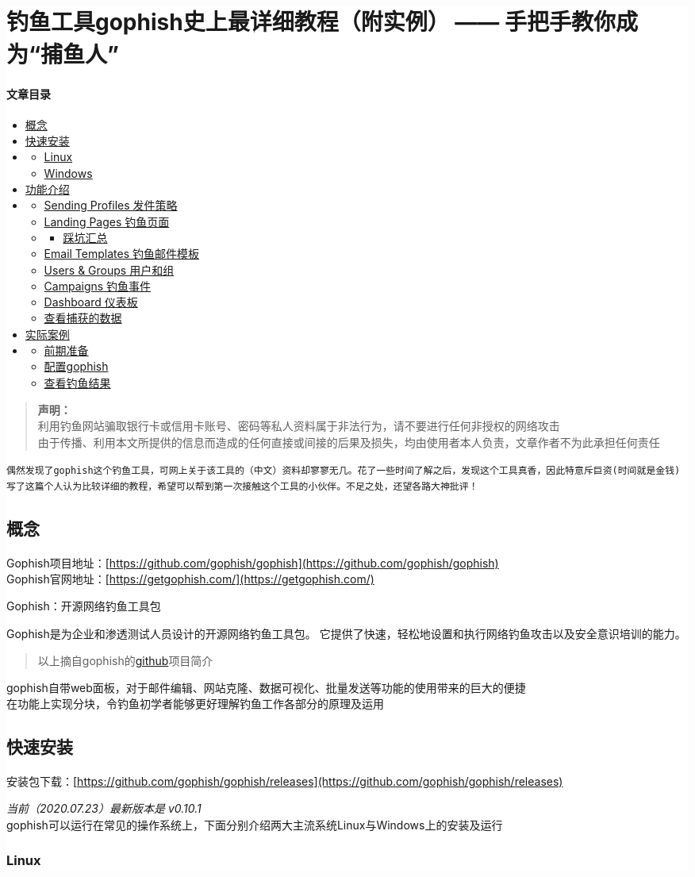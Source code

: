 
# 钓鱼工具gophish史上最详细教程（附实例） —— 手把手教你成为“捕鱼人”

#### 文章目录

-   [概念](#_7)
-   [快速安装](#_20)
-   -   [Linux](#Linux_26)
    -   [Windows](#Windows_112)
-   [功能介绍](#_140)
-   -   [Sending Profiles 发件策略](#Sending_Profiles__146)
    -   [Landing Pages 钓鱼页面](#Landing_Pages__178)
    -   -   [踩坑汇总](#_209)
    -   [Email Templates 钓鱼邮件模板](#Email_Templates__220)
    -   [Users & Groups 用户和组](#Users__Groups__249)
    -   [Campaigns 钓鱼事件](#Campaigns__264)
    -   [Dashboard 仪表板](#Dashboard__312)
    -   [查看捕获的数据](#_327)
-   [实际案例](#_350)
-   -   [前期准备](#_359)
    -   [配置gophish](#gophish_373)
    -   [查看钓鱼结果](#_378)

> **声明：**  
> 利用钓鱼网站骗取银行卡或信用卡账号、密码等私人资料属于非法行为，请不要进行任何非授权的网络攻击  
> 由于传播、利用本文所提供的信息而造成的任何直接或间接的后果及损失，均由使用者本人负责，文章作者不为此承担任何责任

`偶然发现了gophish这个钓鱼工具，可网上关于该工具的（中文）资料却寥寥无几。花了一些时间了解之后，发现这个工具真香，因此特意斥巨资(时间就是金钱)写了这篇个人认为比较详细的教程，希望可以帮到第一次接触这个工具的小伙伴。不足之处，还望各路大神批评！`

## 概念

Gophish项目地址：[https://github.com/gophish/gophish](https://github.com/gophish/gophish)  
Gophish官网地址：[https://getgophish.com/](https://getgophish.com/)

Gophish：开源网络钓鱼工具包

Gophish是为企业和渗透测试人员设计的开源网络钓鱼工具包。 它提供了快速，轻松地设置和执行网络钓鱼攻击以及安全意识培训的能力。

> 以上摘自gophish的[github](https://so.csdn.net/so/search?q=github&spm=1001.2101.3001.7020)项目简介

gophish自带web面板，对于邮件编辑、网站克隆、数据可视化、批量发送等功能的使用带来的巨大的便捷  
在功能上实现分块，令钓鱼初学者能够更好理解钓鱼工作各部分的原理及运用

## 快速安装

安装包下载：[https://github.com/gophish/gophish/releases](https://github.com/gophish/gophish/releases)

*当前（2020.07.23）最新版本是 v0.10.1*  
gophish可以运行在常见的操作系统上，下面分别介绍两大主流系统Linux与Windows上的安装及运行

### Linux
